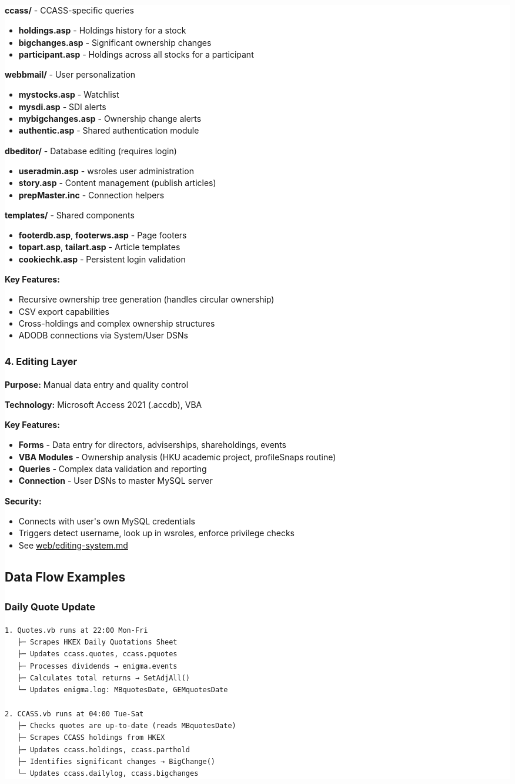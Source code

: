 **ccass/** - CCASS-specific queries
- **holdings.asp** - Holdings history for a stock
- **bigchanges.asp** - Significant ownership changes
- **participant.asp** - Holdings across all stocks for a participant

**webbmail/** - User personalization
- **mystocks.asp** - Watchlist
- **mysdi.asp** - SDI alerts
- **mybigchanges.asp** - Ownership change alerts
- **authentic.asp** - Shared authentication module

**dbeditor/** - Database editing (requires login)
- **useradmin.asp** - wsroles user administration
- **story.asp** - Content management (publish articles)
- **prepMaster.inc** - Connection helpers

**templates/** - Shared components
- **footerdb.asp**, **footerws.asp** - Page footers
- **topart.asp**, **tailart.asp** - Article templates
- **cookiechk.asp** - Persistent login validation

**Key Features:**
- Recursive ownership tree generation (handles circular ownership)
- CSV export capabilities
- Cross-holdings and complex ownership structures
- ADODB connections via System/User DSNs

### 4. Editing Layer

**Purpose:** Manual data entry and quality control

**Technology:** Microsoft Access 2021 (.accdb), VBA

**Key Features:**
- **Forms** - Data entry for directors, adviserships, shareholdings, events
- **VBA Modules** - Ownership analysis (HKU academic project, profileSnaps routine)
- **Queries** - Complex data validation and reporting
- **Connection** - User DSNs to master MySQL server

**Security:**
- Connects with user's own MySQL credentials
- Triggers detect username, look up in wsroles, enforce privilege checks
- See [web/editing-system.md](../web/editing-system.md)

## Data Flow Examples

### Daily Quote Update
```
1. Quotes.vb runs at 22:00 Mon-Fri
   ├─ Scrapes HKEX Daily Quotations Sheet
   ├─ Updates ccass.quotes, ccass.pquotes
   ├─ Processes dividends → enigma.events
   ├─ Calculates total returns → SetAdjAll()
   └─ Updates enigma.log: MBquotesDate, GEMquotesDate

2. CCASS.vb runs at 04:00 Tue-Sat
   ├─ Checks quotes are up-to-date (reads MBquotesDate)
   ├─ Scrapes CCASS holdings from HKEX
   ├─ Updates ccass.holdings, ccass.parthold
   ├─ Identifies significant changes → BigChange()
   └─ Updates ccass.dailylog, ccass.bigchanges
```
